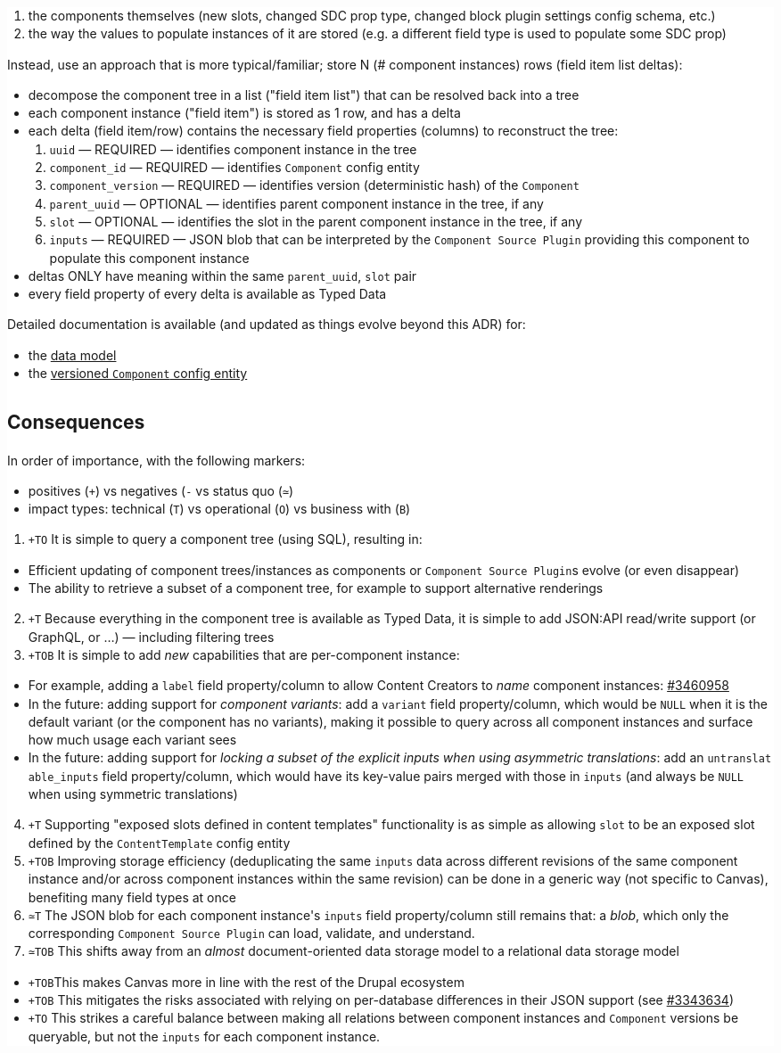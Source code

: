 1. the components themselves (new slots, changed SDC prop type, changed block plugin settings config schema, etc.)
2. the way the values to populate instances of it are stored (e.g. a different field type is used to populate some SDC prop)

Instead, use an approach that is more typical/familiar; store N (# component instances) rows (field item list deltas):

- decompose the component tree in a list ("field item list") that can be resolved back into a tree
- each component instance ("field item") is stored as 1 row, and has a delta
- each delta (field item/row) contains the necessary field properties (columns) to reconstruct the tree:
  1. `uuid` — REQUIRED — identifies component instance in the tree
  2. `component_id` — REQUIRED — identifies `Component` config entity
  3. `component_version` — REQUIRED — identifies version (deterministic hash) of the `Component`
  3. `parent_uuid` — OPTIONAL — identifies parent component instance in the tree, if any
  4. `slot` — OPTIONAL — identifies the slot in the parent component instance in the tree, if any
  5. `inputs` — REQUIRED — JSON blob that can be interpreted by the `Component Source Plugin` providing this component to populate this component instance
- deltas ONLY have meaning within the same `parent_uuid`, `slot` pair
- every field property of every delta is available as Typed Data

Detailed documentation is available (and updated as things evolve beyond this ADR) for:
- the [data model](../../data-model.md)
- the [versioned `Component` config entity](../../config-management.md#3.1)

## Consequences

In order of importance, with the following markers:
- positives (`+`) vs negatives (`-` vs status quo (`≃`)
- impact types: technical (`T`) vs operational (`O`) vs business with (`B`)

1. `+TO` It is simple to query a component tree (using SQL), resulting in:
  - Efficient updating of component trees/instances as components or `Component Source Plugin`s evolve (or even disappear)
  - The ability to retrieve a subset of a component tree, for example to support alternative renderings
2. `+T` Because everything in the component tree is available as Typed Data, it is simple to add JSON:API read/write support (or GraphQL, or …) — including filtering trees
3. `+TOB` It is simple to add _new_ capabilities that are per-component instance:
  - For example, adding a `label` field property/column to allow Content Creators to _name_ component instances: [#3460958](https://www.drupal.org/project/canvas/issues/3460958)
  - In the future: adding support for _component variants_: add a `variant` field property/column, which would be `NULL` when it is the default variant (or the component has no variants), making it possible to query across all component instances and surface how much usage each variant sees
  - In the future: adding support for _locking a subset of the explicit inputs when using asymmetric translations_: add an `untranslatable_inputs` field property/column, which would have its key-value pairs merged with those in `inputs` (and always be `NULL` when using symmetric translations)
4. `+T` Supporting "exposed slots defined in content templates" functionality is as simple as allowing `slot` to be an exposed slot defined by the `ContentTemplate` config entity
3. `+TOB` Improving storage efficiency (deduplicating the same `inputs` data across different revisions of the same component instance and/or across component instances within the same revision) can be done in a generic way (not specific to Canvas), benefiting many field types at once
6. `≃T` The JSON blob for each component instance's `inputs` field property/column still remains that: a _blob_, which only the corresponding `Component Source Plugin` can load, validate, and understand.
7. `≃TOB` This shifts away from an _almost_ document-oriented data storage model to a relational data storage model
  - `+TOB`This makes Canvas more in line with the rest of the Drupal ecosystem
  - `+TOB` This mitigates the risks associated with relying on per-database differences in their JSON support (see [#3343634](https://www.drupal.org/project/drupal/issues/3343634))
  - `+TO` This strikes a careful balance between making all relations between component instances and `Component` versions be queryable, but not the `inputs` for each component instance.
